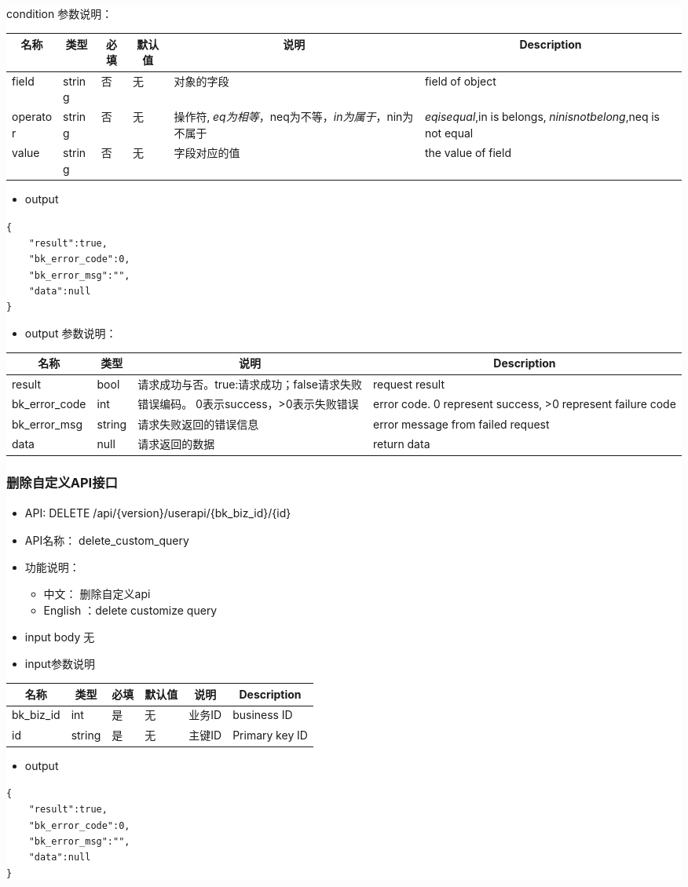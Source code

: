 condition 参数说明：

| 名称     | 类型   | 必填 | 默认值 | 说明                                                   | Description                                                       |
| -------- | ------ | ---- | ------ | ------------------------------------------------------ | ----------------------------------------------------------------- |
| field    | string | 否   | 无     | 对象的字段                                             | field of object                                                   |
| operator | string | 否   | 无     | 操作符, $eq为相等，$neq为不等，$in为属于，$nin为不属于 | $eq is equal,$in is belongs, $nin is not belong,$neq is not equal |
| value    | string | 否   | 无     | 字段对应的值                                           | the value of field                                                |


* output 
```
{
    "result":true,
    "bk_error_code":0,
    "bk_error_msg":"",
    "data":null
}
```
* output 参数说明：

| 名称          | 类型   | 说明                                       | Description                                                |
| ------------- | ------ | ------------------------------------------ | ---------------------------------------------------------- |
| result        | bool   | 请求成功与否。true:请求成功；false请求失败 | request result                                             |
| bk_error_code | int    | 错误编码。 0表示success，>0表示失败错误    | error code. 0 represent success, >0 represent failure code |
| bk_error_msg  | string | 请求失败返回的错误信息                     | error message from failed request                          |
| data          | null   | 请求返回的数据                             | return data                                                |

### 删除自定义API接口

*  API:  DELETE /api/{version}/userapi/{bk_biz_id}/{id}

* API名称：  delete_custom_query
* 功能说明：
	* 中文： 删除自定义api
	* English ：delete customize query
*  input body
无

* input参数说明

| 名称      | 类型   | 必填 | 默认值 | 说明   | Description    |
| --------- | ------ | ---- | ------ | ------ | -------------- |
| bk_biz_id | int    | 是   | 无     | 业务ID | business ID    |
| id        | string | 是   | 无     | 主键ID | Primary key ID |


* output 

```
{
    "result":true,
    "bk_error_code":0,
    "bk_error_msg":"",
    "data":null
}
```
